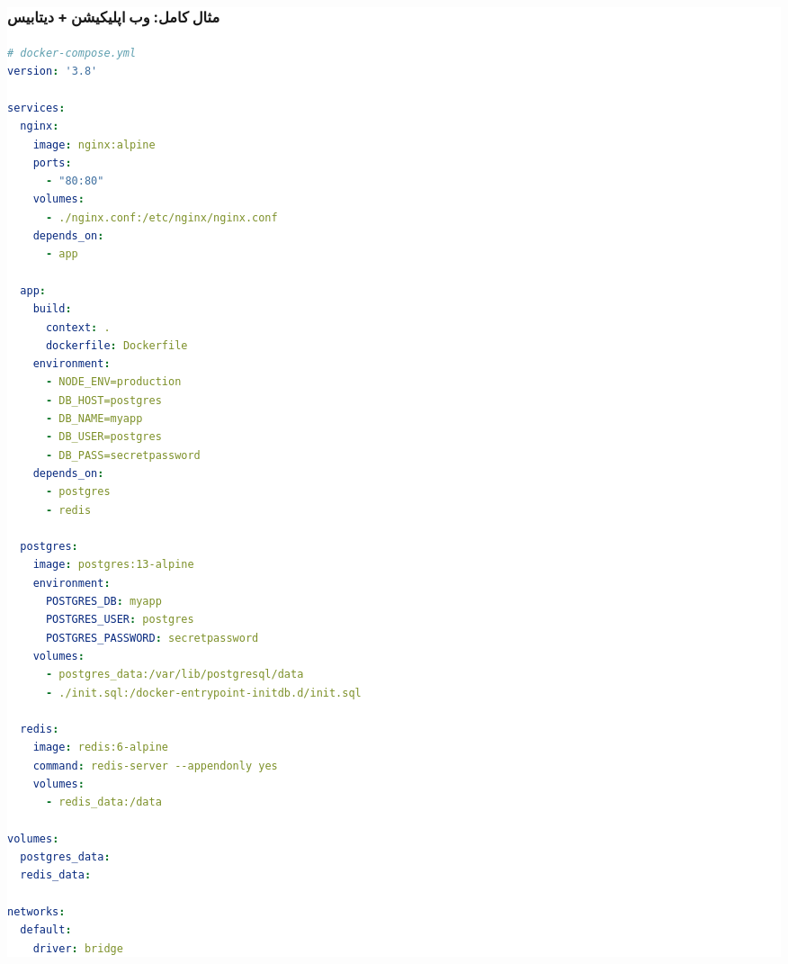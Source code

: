 ### مثال کامل: وب اپلیکیشن + دیتابیس

```yaml
# docker-compose.yml
version: '3.8'

services:
  nginx:
    image: nginx:alpine
    ports:
      - "80:80"
    volumes:
      - ./nginx.conf:/etc/nginx/nginx.conf
    depends_on:
      - app

  app:
    build:
      context: .
      dockerfile: Dockerfile
    environment:
      - NODE_ENV=production
      - DB_HOST=postgres
      - DB_NAME=myapp
      - DB_USER=postgres
      - DB_PASS=secretpassword
    depends_on:
      - postgres
      - redis

  postgres:
    image: postgres:13-alpine
    environment:
      POSTGRES_DB: myapp
      POSTGRES_USER: postgres
      POSTGRES_PASSWORD: secretpassword
    volumes:
      - postgres_data:/var/lib/postgresql/data
      - ./init.sql:/docker-entrypoint-initdb.d/init.sql

  redis:
    image: redis:6-alpine
    command: redis-server --appendonly yes
    volumes:
      - redis_data:/data

volumes:
  postgres_data:
  redis_data:

networks:
  default:
    driver: bridge
```
